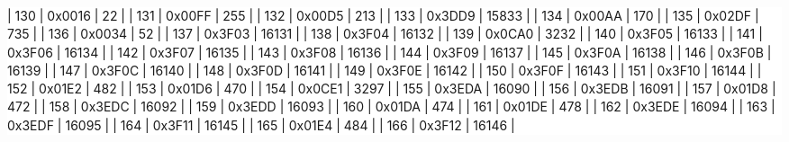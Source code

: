 |     130 | 0x0016      |          22 |
|     131 | 0x00FF      |         255 |
|     132 | 0x00D5      |         213 |
|     133 | 0x3DD9      |       15833 |
|     134 | 0x00AA      |         170 |
|     135 | 0x02DF      |         735 |
|     136 | 0x0034      |          52 |
|     137 | 0x3F03      |       16131 |
|     138 | 0x3F04      |       16132 |
|     139 | 0x0CA0      |        3232 |
|     140 | 0x3F05      |       16133 |
|     141 | 0x3F06      |       16134 |
|     142 | 0x3F07      |       16135 |
|     143 | 0x3F08      |       16136 |
|     144 | 0x3F09      |       16137 |
|     145 | 0x3F0A      |       16138 |
|     146 | 0x3F0B      |       16139 |
|     147 | 0x3F0C      |       16140 |
|     148 | 0x3F0D      |       16141 |
|     149 | 0x3F0E      |       16142 |
|     150 | 0x3F0F      |       16143 |
|     151 | 0x3F10      |       16144 |
|     152 | 0x01E2      |         482 |
|     153 | 0x01D6      |         470 |
|     154 | 0x0CE1      |        3297 |
|     155 | 0x3EDA      |       16090 |
|     156 | 0x3EDB      |       16091 |
|     157 | 0x01D8      |         472 |
|     158 | 0x3EDC      |       16092 |
|     159 | 0x3EDD      |       16093 |
|     160 | 0x01DA      |         474 |
|     161 | 0x01DE      |         478 |
|     162 | 0x3EDE      |       16094 |
|     163 | 0x3EDF      |       16095 |
|     164 | 0x3F11      |       16145 |
|     165 | 0x01E4      |         484 |
|     166 | 0x3F12      |       16146 |